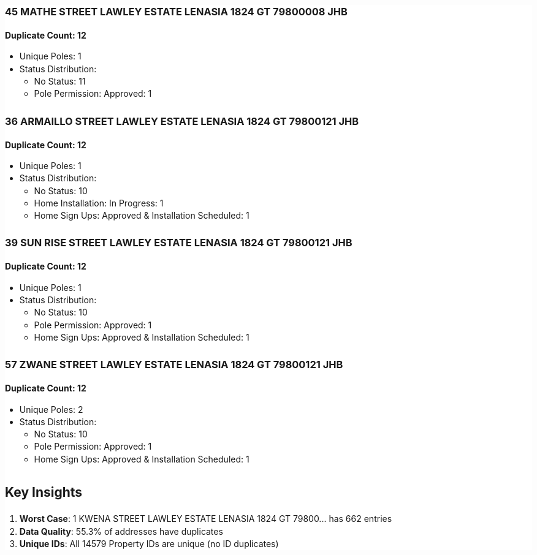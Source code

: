 ### 45 MATHE STREET LAWLEY ESTATE LENASIA 1824 GT 79800008 JHB
**Duplicate Count: 12**
- Unique Poles: 1
- Status Distribution:
  - No Status: 11
  - Pole Permission: Approved: 1

### 36 ARMAILLO STREET LAWLEY ESTATE LENASIA 1824 GT 79800121 JHB
**Duplicate Count: 12**
- Unique Poles: 1
- Status Distribution:
  - No Status: 10
  - Home Installation: In Progress: 1
  - Home Sign Ups: Approved & Installation Scheduled: 1

### 39 SUN RISE STREET LAWLEY ESTATE LENASIA 1824 GT 79800121 JHB
**Duplicate Count: 12**
- Unique Poles: 1
- Status Distribution:
  - No Status: 10
  - Pole Permission: Approved: 1
  - Home Sign Ups: Approved & Installation Scheduled: 1

### 57 ZWANE STREET LAWLEY ESTATE LENASIA 1824 GT 79800121 JHB
**Duplicate Count: 12**
- Unique Poles: 2
- Status Distribution:
  - No Status: 10
  - Pole Permission: Approved: 1
  - Home Sign Ups: Approved & Installation Scheduled: 1

## Key Insights
1. **Worst Case**: 1 KWENA STREET LAWLEY ESTATE LENASIA 1824 GT 79800... has 662 entries
2. **Data Quality**: 55.3% of addresses have duplicates
3. **Unique IDs**: All 14579 Property IDs are unique (no ID duplicates)